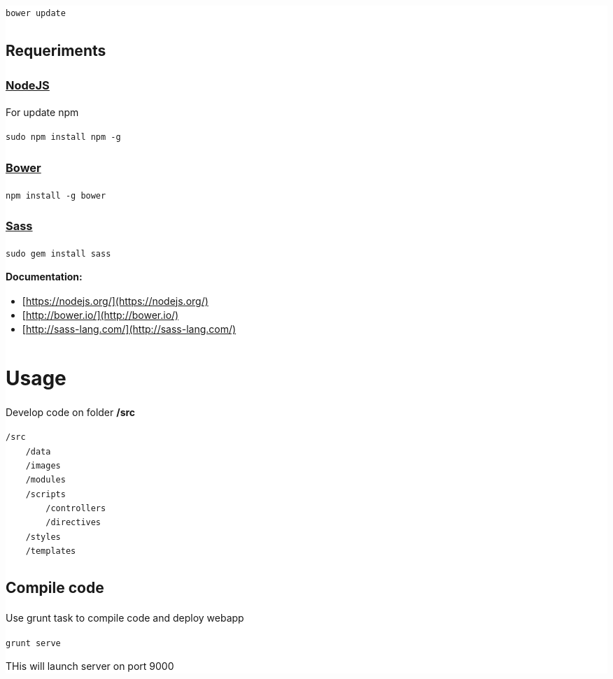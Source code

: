 ```bash
bower update
```

## Requeriments
### [NodeJS](https://nodejs.org/)
For update npm

```
sudo npm install npm -g
```

### [Bower](http://bower.io/)

```
npm install -g bower
```

### [Sass](http://sass-lang.com/)

```
sudo gem install sass
```

**Documentation:**
- [https://nodejs.org/](https://nodejs.org/)
- [http://bower.io/](http://bower.io/)
- [http://sass-lang.com/](http://sass-lang.com/)

# Usage
Develop code on folder **/src**

```
/src
    /data
    /images
    /modules
    /scripts
        /controllers
        /directives
    /styles
    /templates
```

## Compile code
Use grunt task to compile code and deploy webapp

```
grunt serve
```

THis will launch server on port 9000
